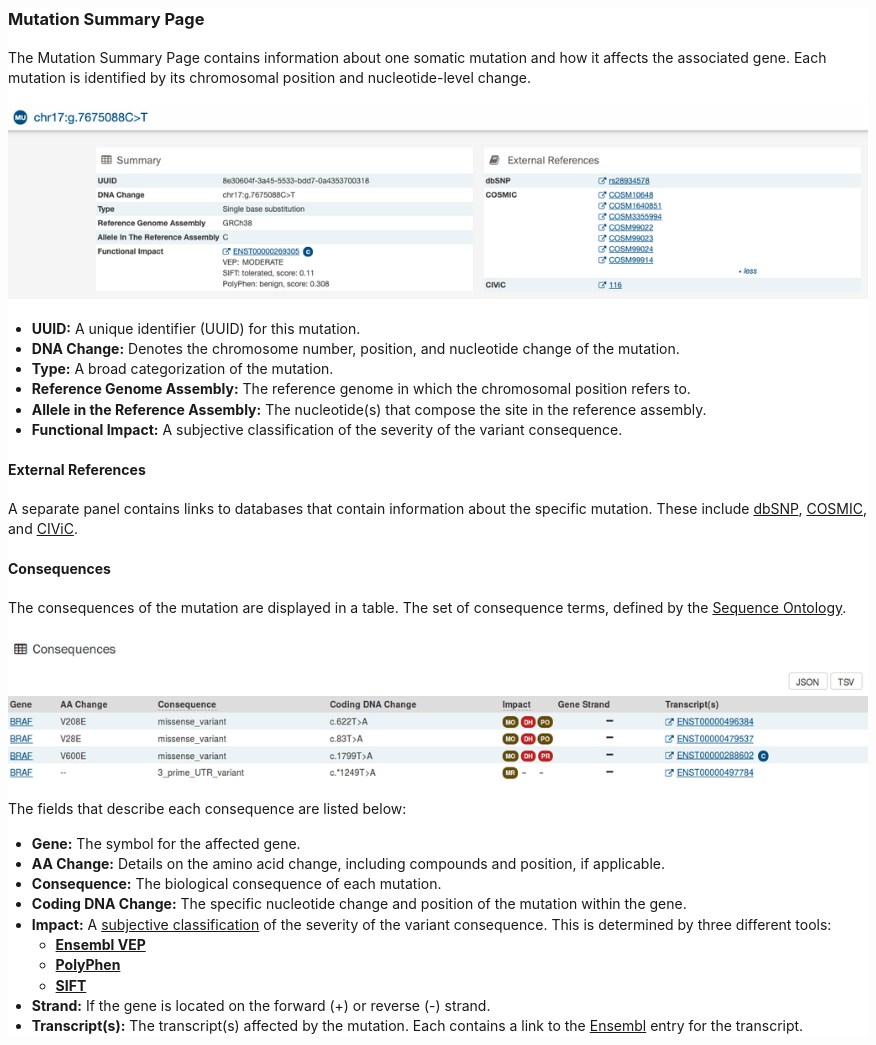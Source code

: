 ### Mutation Summary Page

  The Mutation Summary Page contains information about one somatic mutation and how it affects the associated gene. Each mutation is identified by its chromosomal position and nucleotide-level change.

  [![Mutation Summary](images/GDC-Mutation-Summary_v2.png)](images/GDC-Mutation-Summary_v2.png "Click to see the full image.")

  - __UUID:__ A unique identifier (UUID) for this mutation.
  - __DNA Change:__ Denotes the chromosome number, position, and nucleotide change of the mutation.
  - __Type:__ A broad categorization of the mutation.
  - __Reference Genome Assembly:__ The reference genome in which the chromosomal position refers to.
  - __Allele in the Reference Assembly:__ The nucleotide(s) that compose the site in the reference assembly.
  - __Functional Impact:__ A subjective classification of the severity of the variant consequence.

#### External References

  A separate panel contains links to databases that contain information about the specific mutation. These include [dbSNP](https://www.ncbi.nlm.nih.gov/projects/SNP/), [COSMIC](http://cancer.sanger.ac.uk/cosmic), and [CIViC](https://civicdb.org/home).

#### Consequences

The consequences of the mutation are displayed in a table.  The set of consequence terms, defined by the [Sequence Ontology](http://www.sequenceontology.org).

  [![Mutation Consequences](images/GDC-Mutation-Consequences.png)](images/GDC-Mutation-Consequences.png "Click to see the full image.")

The fields that describe each consequence are listed below:

  * __Gene:__ The symbol for the affected gene.
  * __AA Change:__ Details on the amino acid change, including compounds and position, if applicable.
  * __Consequence:__ The biological consequence of each mutation.
  * __Coding DNA Change:__ The specific nucleotide change and position of the mutation within the gene.
  * __Impact:__  A [subjective classification](#mutation-filters) of the severity of the variant consequence. This is    determined by three different tools:
    * __[Ensembl VEP](http://useast.ensembl.org/info/genome/variation/prediction/index.html)__
    * __[PolyPhen](http://genetics.bwh.harvard.edu/pph/)__
    * __[SIFT](http://sift.jcvi.org/)__
  * __Strand:__ If the gene is located on the forward (+) or reverse (-) strand.
  * __Transcript(s):__ The transcript(s) affected by the mutation. Each contains a link to the [Ensembl](https://www.ensembl.org) entry for the transcript.
